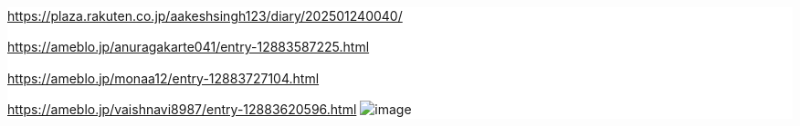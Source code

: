 <a href=https://plaza.rakuten.co.jp/aakeshsingh123/diary/202501240040/>https://plaza.rakuten.co.jp/aakeshsingh123/diary/202501240040/</a>

<a href=https://ameblo.jp/anuragakarte041/entry-12883587225.html>https://ameblo.jp/anuragakarte041/entry-12883587225.html</a>

<a href=https://ameblo.jp/monaa12/entry-12883727104.html>https://ameblo.jp/monaa12/entry-12883727104.html</a>

<a href=https://ameblo.jp/vaishnavi8987/entry-12883620596.html>https://ameblo.jp/vaishnavi8987/entry-12883620596.html</a>
![image](https://github.com/user-attachments/assets/153b0904-c1c2-4c0c-9179-cc420076e875)
